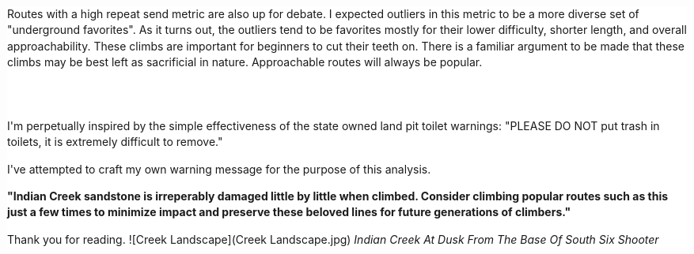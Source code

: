 Routes with a high repeat send metric are also up for debate. I expected outliers in this metric to be a more diverse set of "underground favorites". As it turns out, the outliers tend to be favorites mostly for their lower difficulty, shorter length, and overall approachability. These climbs are important for beginners to cut their teeth on. There is a familiar argument to be made that these climbs may be best left as sacrificial in nature. Approachable routes will always be popular.
<br><br><br><br>
I'm perpetually inspired by the simple effectiveness of the state owned land pit toilet warnings: "PLEASE DO NOT put trash in toilets, it is extremely difficult to remove."

I've attempted to craft my own warning message for the purpose of this analysis.

**"Indian Creek sandstone is irreperably damaged little by little when climbed. Consider climbing popular routes such as this just a few times to minimize impact and preserve these beloved lines for future generations of climbers."**

Thank you for reading.
![Creek Landscape](Creek Landscape.jpg)
*Indian Creek At Dusk From The Base Of South Six Shooter*